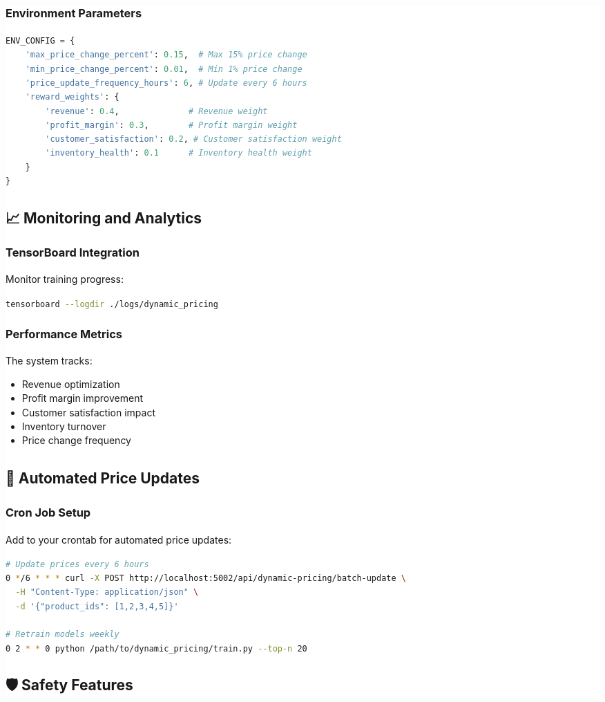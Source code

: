 ### Environment Parameters

```python
ENV_CONFIG = {
    'max_price_change_percent': 0.15,  # Max 15% price change
    'min_price_change_percent': 0.01,  # Min 1% price change
    'price_update_frequency_hours': 6, # Update every 6 hours
    'reward_weights': {
        'revenue': 0.4,              # Revenue weight
        'profit_margin': 0.3,        # Profit margin weight
        'customer_satisfaction': 0.2, # Customer satisfaction weight
        'inventory_health': 0.1      # Inventory health weight
    }
}
```

## 📈 Monitoring and Analytics

### TensorBoard Integration

Monitor training progress:

```bash
tensorboard --logdir ./logs/dynamic_pricing
```

### Performance Metrics

The system tracks:
- Revenue optimization
- Profit margin improvement
- Customer satisfaction impact
- Inventory turnover
- Price change frequency

## 🔄 Automated Price Updates

### Cron Job Setup

Add to your crontab for automated price updates:

```bash
# Update prices every 6 hours
0 */6 * * * curl -X POST http://localhost:5002/api/dynamic-pricing/batch-update \
  -H "Content-Type: application/json" \
  -d '{"product_ids": [1,2,3,4,5]}'

# Retrain models weekly
0 2 * * 0 python /path/to/dynamic_pricing/train.py --top-n 20
```

## 🛡️ Safety Features
